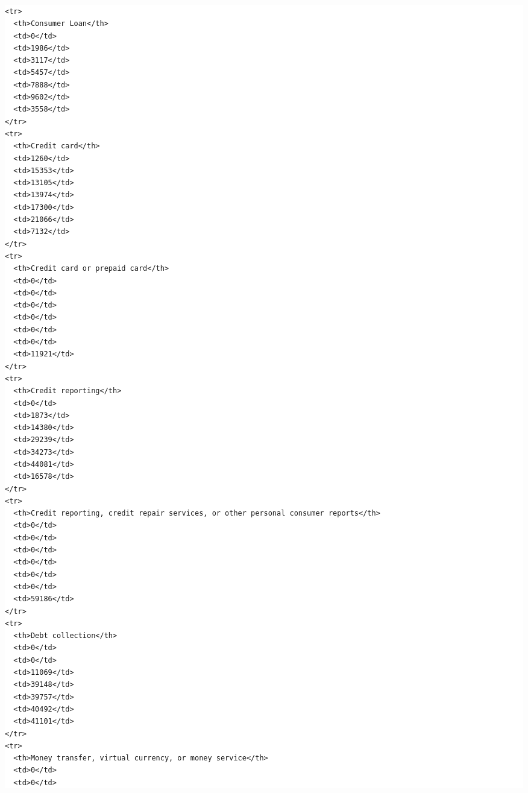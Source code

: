     <tr>
      <th>Consumer Loan</th>
      <td>0</td>
      <td>1986</td>
      <td>3117</td>
      <td>5457</td>
      <td>7888</td>
      <td>9602</td>
      <td>3558</td>
    </tr>
    <tr>
      <th>Credit card</th>
      <td>1260</td>
      <td>15353</td>
      <td>13105</td>
      <td>13974</td>
      <td>17300</td>
      <td>21066</td>
      <td>7132</td>
    </tr>
    <tr>
      <th>Credit card or prepaid card</th>
      <td>0</td>
      <td>0</td>
      <td>0</td>
      <td>0</td>
      <td>0</td>
      <td>0</td>
      <td>11921</td>
    </tr>
    <tr>
      <th>Credit reporting</th>
      <td>0</td>
      <td>1873</td>
      <td>14380</td>
      <td>29239</td>
      <td>34273</td>
      <td>44081</td>
      <td>16578</td>
    </tr>
    <tr>
      <th>Credit reporting, credit repair services, or other personal consumer reports</th>
      <td>0</td>
      <td>0</td>
      <td>0</td>
      <td>0</td>
      <td>0</td>
      <td>0</td>
      <td>59186</td>
    </tr>
    <tr>
      <th>Debt collection</th>
      <td>0</td>
      <td>0</td>
      <td>11069</td>
      <td>39148</td>
      <td>39757</td>
      <td>40492</td>
      <td>41101</td>
    </tr>
    <tr>
      <th>Money transfer, virtual currency, or money service</th>
      <td>0</td>
      <td>0</td>